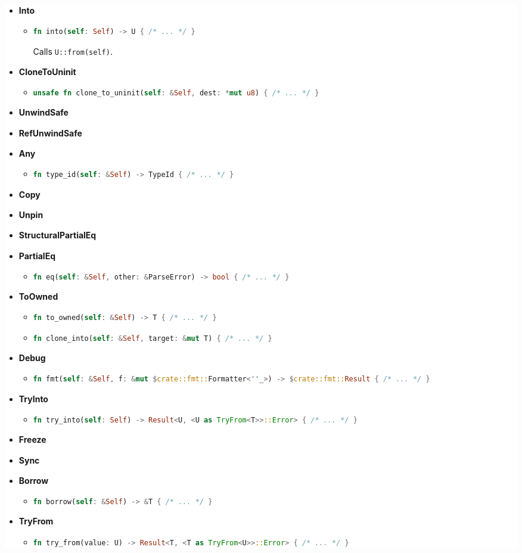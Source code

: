 - **Into**
  - ```rust
    fn into(self: Self) -> U { /* ... */ }
    ```
    Calls `U::from(self)`.

- **CloneToUninit**
  - ```rust
    unsafe fn clone_to_uninit(self: &Self, dest: *mut u8) { /* ... */ }
    ```

- **UnwindSafe**
- **RefUnwindSafe**
- **Any**
  - ```rust
    fn type_id(self: &Self) -> TypeId { /* ... */ }
    ```

- **Copy**
- **Unpin**
- **StructuralPartialEq**
- **PartialEq**
  - ```rust
    fn eq(self: &Self, other: &ParseError) -> bool { /* ... */ }
    ```

- **ToOwned**
  - ```rust
    fn to_owned(self: &Self) -> T { /* ... */ }
    ```

  - ```rust
    fn clone_into(self: &Self, target: &mut T) { /* ... */ }
    ```

- **Debug**
  - ```rust
    fn fmt(self: &Self, f: &mut $crate::fmt::Formatter<''_>) -> $crate::fmt::Result { /* ... */ }
    ```

- **TryInto**
  - ```rust
    fn try_into(self: Self) -> Result<U, <U as TryFrom<T>>::Error> { /* ... */ }
    ```

- **Freeze**
- **Sync**
- **Borrow**
  - ```rust
    fn borrow(self: &Self) -> &T { /* ... */ }
    ```

- **TryFrom**
  - ```rust
    fn try_from(value: U) -> Result<T, <T as TryFrom<U>>::Error> { /* ... */ }
    ```
